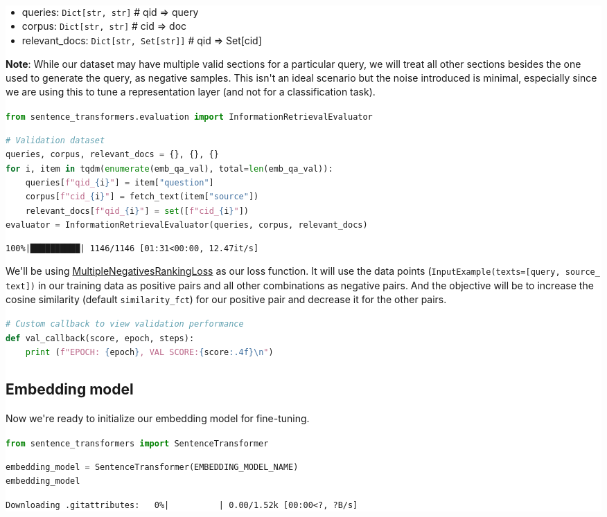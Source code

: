 - queries: `Dict[str, str]`  #  qid => query
- corpus: `Dict[str, str]`  #  cid => doc
- relevant_docs: `Dict[str, Set[str]]`  #  qid => Set[cid]

**Note**: While our dataset may have multiple valid sections for a particular query, we will treat all other sections besides the one used to generate the query, as negative samples. This isn't an ideal scenario but the noise introduced is minimal, especially since we are using this to tune a representation layer (and not for a classification task).


```python
from sentence_transformers.evaluation import InformationRetrievalEvaluator
```


```python
# Validation dataset
queries, corpus, relevant_docs = {}, {}, {}
for i, item in tqdm(enumerate(emb_qa_val), total=len(emb_qa_val)):
    queries[f"qid_{i}"] = item["question"]
    corpus[f"cid_{i}"] = fetch_text(item["source"])
    relevant_docs[f"qid_{i}"] = set([f"cid_{i}"])
evaluator = InformationRetrievalEvaluator(queries, corpus, relevant_docs)
```

    100%|██████████| 1146/1146 [01:31<00:00, 12.47it/s]


We'll be using [MultipleNegativesRankingLoss](https://www.sbert.net/docs/package_reference/losses.html#multiplenegativesrankingloss) as our loss function. It will use the data points (`InputExample(texts=[query, source_text])` in our training data as positive pairs and all other combinations as negative pairs. And the objective will be to increase the cosine similarity (default `similarity_fct`) for our positive pair and decrease it for the other pairs.


```python
# Custom callback to view validation performance
def val_callback(score, epoch, steps):
    print (f"EPOCH: {epoch}, VAL SCORE:{score:.4f}\n")
```

## Embedding model

Now we're ready to initialize our embedding model for fine-tuning.


```python
from sentence_transformers import SentenceTransformer
```


```python
embedding_model = SentenceTransformer(EMBEDDING_MODEL_NAME)
embedding_model
```


    Downloading .gitattributes:   0%|          | 0.00/1.52k [00:00<?, ?B/s]


